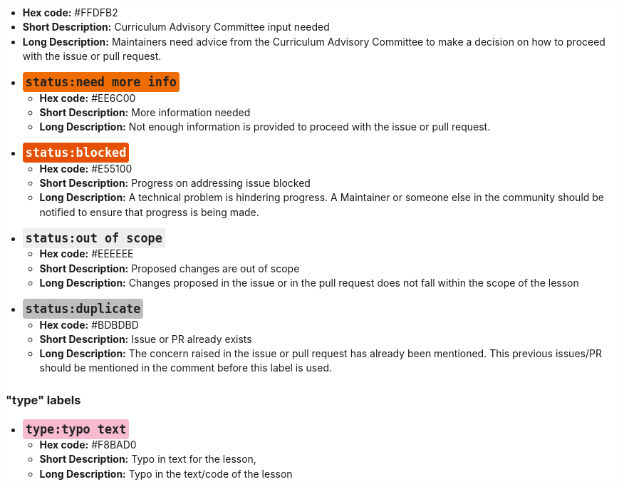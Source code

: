   <ul>
    <li><b>Hex code:</b> #FFDFB2</li>
    <li><b>Short Description:</b> Curriculum Advisory Committee input needed </li>
    <li><b>Long Description:</b> Maintainers need advice from the Curriculum Advisory Committee to make a decision on how to proceed with the issue or pull request. </li>
 </ul>
</li>
</ul>
<ul>
<li><span style="font-family: monospace; font-weight: bold; font-size: 1.2em; color: #222222; background-color: #EE6C00; border-radius: 4px; padding: 4px;">status:need more info</span>
  <ul>
    <li><b>Hex code:</b> #EE6C00</li>
    <li><b>Short Description:</b> More information needed </li>
    <li><b>Long Description:</b> Not enough information is provided to proceed with the issue or pull request. </li>
 </ul>
</li>
</ul>
<ul>
<li><span style="font-family: monospace; font-weight: bold; font-size: 1.2em; color: #ffffff; background-color: #E55100; border-radius: 4px; padding: 4px;">status:blocked</span>
  <ul>
    <li><b>Hex code:</b> #E55100</li>
    <li><b>Short Description:</b> Progress on addressing issue blocked </li>
    <li><b>Long Description:</b> A technical problem is hindering progress. A Maintainer or someone else in the community should be notified to ensure that progress is being made. </li>
 </ul>
</li>
</ul>
<ul>
<li><span style="font-family: monospace; font-weight: bold; font-size: 1.2em; color: #222222; background-color: #EEEEEE; border-radius: 4px; padding: 4px;">status:out of scope</span>
  <ul>
    <li><b>Hex code:</b> #EEEEEE</li>
    <li><b>Short Description:</b> Proposed changes are out of scope </li>
    <li><b>Long Description:</b> Changes proposed in the issue or in the pull request does not fall within the scope of the lesson </li>
 </ul>
</li>
</ul>
<ul>
<li><span style="font-family: monospace; font-weight: bold; font-size: 1.2em; color: #222222; background-color: #BDBDBD; border-radius: 4px; padding: 4px;">status:duplicate</span>
  <ul>
    <li><b>Hex code:</b> #BDBDBD</li>
    <li><b>Short Description:</b> Issue or PR already exists </li>
    <li><b>Long Description:</b> The concern raised in the issue or pull request has already been mentioned. This previous issues/PR should be mentioned in the comment before this label is used. </li>
 </ul>
</li>
</ul><h3>"type" labels</h3>
<ul>
<li><span style="font-family: monospace; font-weight: bold; font-size: 1.2em; color: #222222; background-color: #F8BAD0; border-radius: 4px; padding: 4px;">type:typo text</span>
  <ul>
    <li><b>Hex code:</b> #F8BAD0</li>
    <li><b>Short Description:</b> Typo in text for the lesson, </li>
    <li><b>Long Description:</b> Typo in the text/code of the lesson </li>
 </ul>
</li>
</ul>
<ul>